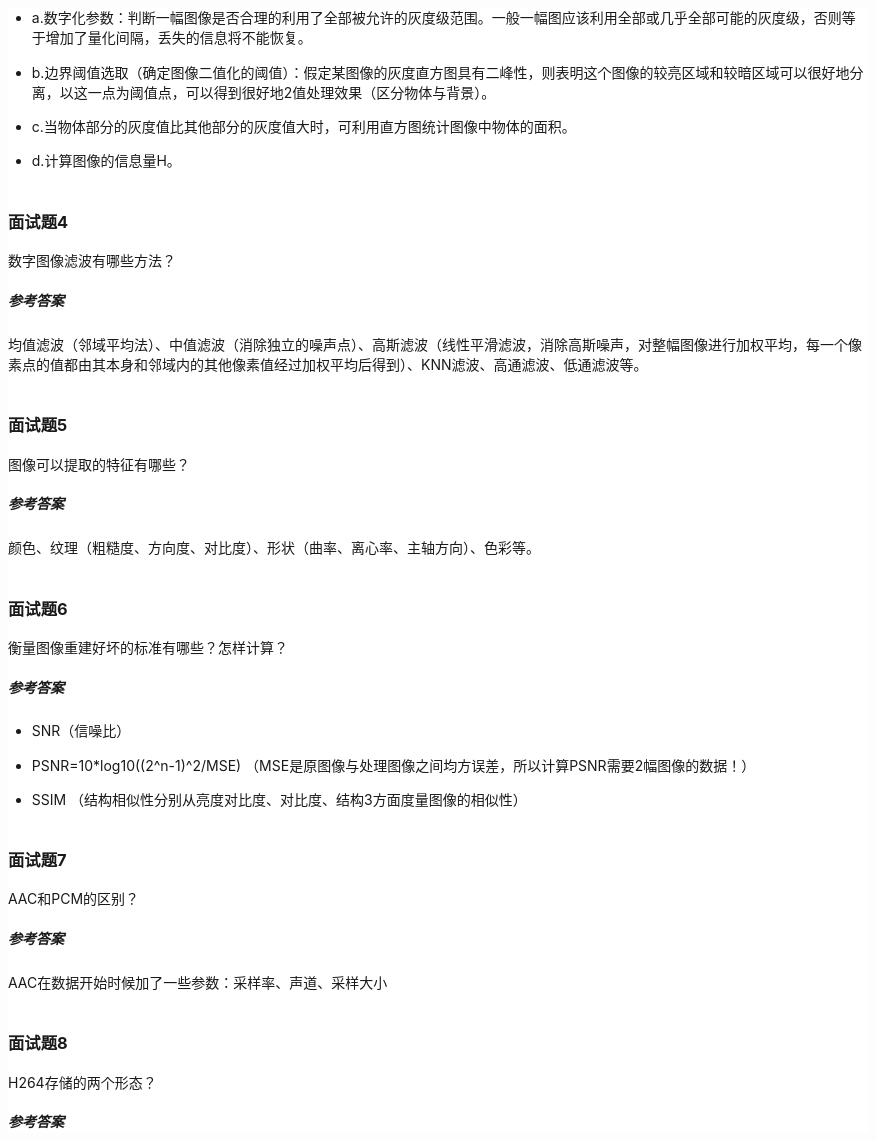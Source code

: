 * a.数字化参数：判断一幅图像是否合理的利用了全部被允许的灰度级范围。一般一幅图应该利用全部或几乎全部可能的灰度级，否则等于增加了量化间隔，丢失的信息将不能恢复。

* b.边界阈值选取（确定图像二值化的阈值）：假定某图像的灰度直方图具有二峰性，则表明这个图像的较亮区域和较暗区域可以很好地分离，以这一点为阈值点，可以得到很好地2值处理效果（区分物体与背景）。

* c.当物体部分的灰度值比其他部分的灰度值大时，可利用直方图统计图像中物体的面积。

* d.计算图像的信息量H。

# <h3 id="subject_004">面试题4</h3>

数字图像滤波有哪些方法？

##### 参考答案

均值滤波（邻域平均法）、中值滤波（消除独立的噪声点）、高斯滤波（线性平滑滤波，消除高斯噪声，对整幅图像进行加权平均，每一个像素点的值都由其本身和邻域内的其他像素值经过加权平均后得到）、KNN滤波、高通滤波、低通滤波等。

# <h3 id="subject_005">面试题5</h3>

图像可以提取的特征有哪些？

##### 参考答案

颜色、纹理（粗糙度、方向度、对比度）、形状（曲率、离心率、主轴方向）、色彩等。

# <h3 id="subject_005">面试题6</h3>

衡量图像重建好坏的标准有哪些？怎样计算？

##### 参考答案

* SNR（信噪比）

* PSNR=10*log10((2^n-1)^2/MSE)
  （MSE是原图像与处理图像之间均方误差，所以计算PSNR需要2幅图像的数据！）

* SSIM
  （结构相似性分别从亮度对比度、对比度、结构3方面度量图像的相似性）

# <h3 id="subject_007">面试题7</h3>

AAC和PCM的区别？

##### 参考答案

AAC在数据开始时候加了一些参数：采样率、声道、采样大小

# <h3 id="subject_008">面试题8</h3>

H264存储的两个形态？

##### 参考答案
